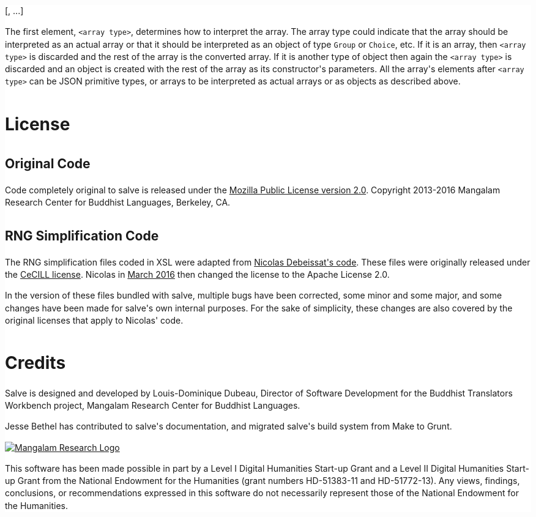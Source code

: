    [<array type>, ...]

The first element, ``<array type>``, determines how to interpret the array. The
array type could indicate that the array should be interpreted as an actual
array or that it should be interpreted as an object of type ``Group`` or
``Choice``, etc. If it is an array, then ``<array type>`` is discarded and the
rest of the array is the converted array. If it is another type of object then
again the ``<array type>`` is discarded and an object is created with the rest
of the array as its constructor's parameters. All the array's elements after
``<array type>`` can be JSON primitive types, or arrays to be interpreted as
actual arrays or as objects as described above.

License
=======

Original Code
-------------

Code completely original to salve is released under the [Mozilla Public License
version 2.0](http://www.mozilla.org/MPL/2.0/). Copyright 2013-2016 Mangalam
Research Center for Buddhist Languages, Berkeley, CA.

RNG Simplification Code
-----------------------

The RNG simplification files coded in XSL were adapted from [Nicolas Debeissat's
code](https://github.com/ndebeiss/jsrelaxngvalidator/commit/8d353c73880ff519b31193905638cc97a93d1fad). These
files were originally released under the [CeCILL
license](http://www.cecill.info/index.en.html). Nicolas in [March
2016](https://github.com/ndebeiss/jsrelaxngvalidator/commit/f7336b2472baec60ab16571b865447e1146196ab)
then changed the license to the Apache License 2.0.

In the version of these files bundled with salve, multiple bugs have been
corrected, some minor and some major, and some changes have been made for
salve's own internal purposes. For the sake of simplicity, these changes are
also covered by the original licenses that apply to Nicolas' code.

Credits
=======

Salve is designed and developed by Louis-Dominique Dubeau, Director of
Software Development for the Buddhist Translators Workbench project,
Mangalam Research Center for Buddhist Languages.

Jesse Bethel has contributed to salve's documentation, and migrated salve's
build system from Make to Grunt.

[![Mangalam Research Logo](https://secure.gravatar.com/avatar/7fc4e7a64d9f789a90057e7737e39b2a)](http://www.mangalamresearch.org/)

This software has been made possible in part by a Level I Digital Humanities
Start-up Grant and a Level II Digital Humanities Start-up Grant from the
National Endowment for the Humanities (grant numbers HD-51383-11 and
HD-51772-13). Any views, findings, conclusions, or recommendations expressed in
this software do not necessarily represent those of the National Endowment for
the Humanities.
